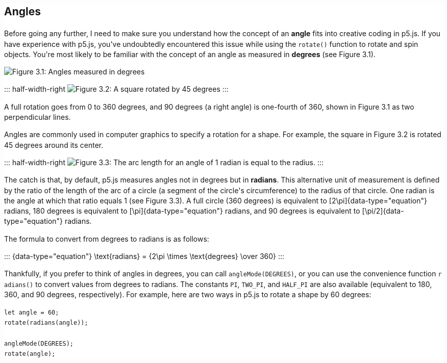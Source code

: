 ## Angles

Before going any further, I need to make sure you understand how the
concept of an **angle** fits into creative coding in p5.js. If you have
experience with p5.js, you've undoubtedly encountered this issue while
using the `rotate()` function to rotate and spin objects. You're most
likely to be familiar with the concept of an angle as measured in
**degrees** (see Figure 3.1).

![Figure 3.1: Angles measured in
degrees](images/03_oscillation/03_oscillation_2.png)

::: half-width-right
![Figure 3.2: A square rotated by 45
degrees](images/03_oscillation/03_oscillation_3.png)
:::

A full rotation goes from 0 to 360 degrees, and 90 degrees (a right
angle) is one-fourth of 360, shown in Figure 3.1 as two perpendicular
lines.

Angles are commonly used in computer graphics to specify a rotation for
a shape. For example, the square in Figure 3.2 is rotated 45 degrees
around its center.

::: half-width-right
![Figure 3.3: The arc length for an angle of 1 radian is equal to the
radius.](images/03_oscillation/03_oscillation_4.png)
:::

The catch is that, by default, p5.js measures angles not in degrees but
in **radians**. This alternative unit of measurement is defined by the
ratio of the length of the arc of a circle (a segment of the circle's
circumference) to the radius of that circle. One radian is the angle at
which that ratio equals 1 (see Figure 3.3). A full circle (360 degrees)
is equivalent to [2\\pi]{data-type="equation"} radians, 180 degrees is
equivalent to [\\pi]{data-type="equation"} radians, and 90 degrees is
equivalent to [\\pi/2]{data-type="equation"} radians.

The formula to convert from degrees to radians is as follows:

::: {data-type="equation"}
\\text{radians} = {2\\pi \\times \\text{degrees} \\over 360}
:::

Thankfully, if you prefer to think of angles in degrees, you can call
`angleMode(DEGREES)`, or you can use the convenience function
`radians()` to convert values from degrees to radians. The constants
`PI`, `TWO_PI`, and `HALF_PI` are also available (equivalent to 180,
360, and 90 degrees, respectively). For example, here are two ways in
p5.js to rotate a shape by 60 degrees:

``` {.codesplit code-language="javascript"}
let angle = 60;
rotate(radians(angle));

angleMode(DEGREES);
rotate(angle);
```

